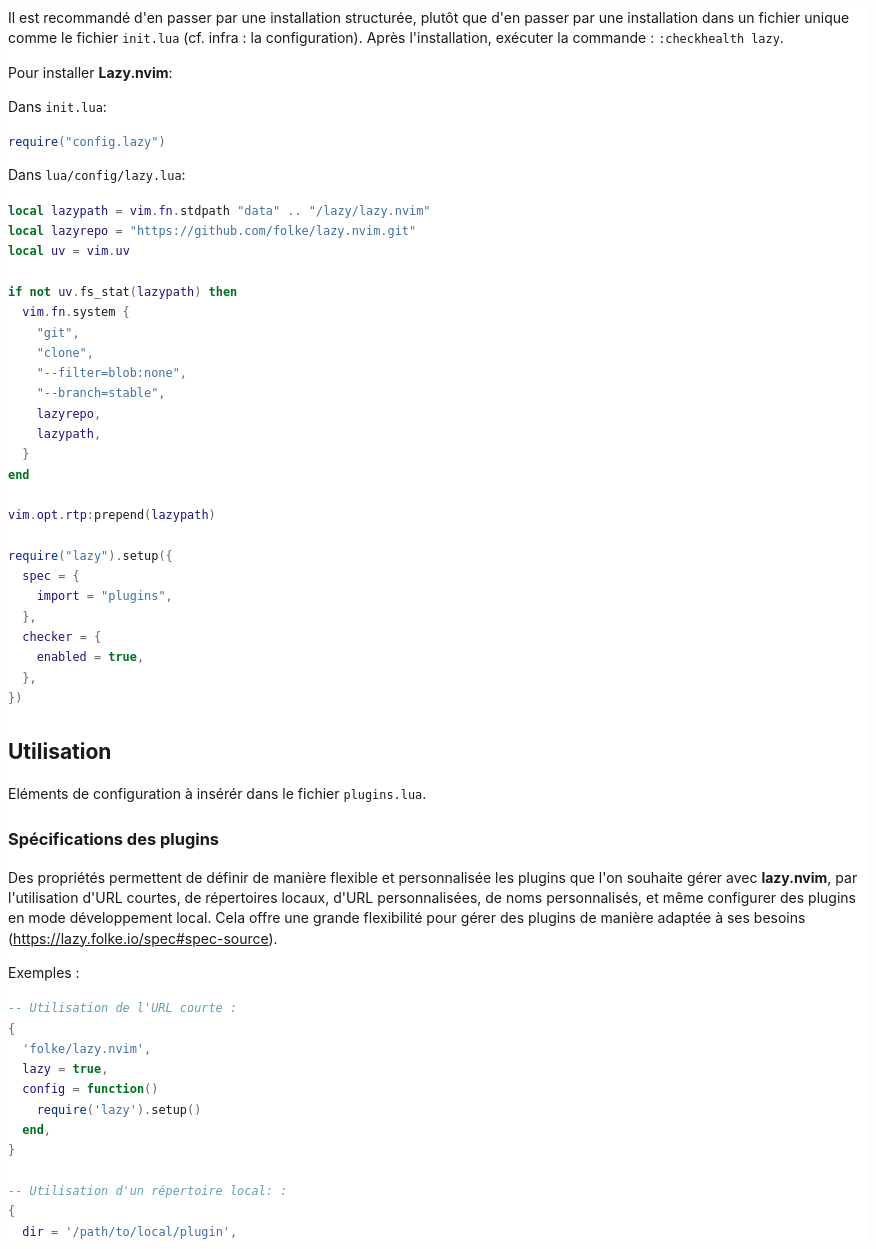 Il est recommandé d'en passer par une installation structurée, plutôt que d'en passer par une installation dans un fichier unique comme le fichier `init.lua` (cf. infra : la configuration). Après l'installation, exécuter la commande : `:checkhealth lazy`.

Pour installer **Lazy.nvim**:

Dans `init.lua`:
```lua
require("config.lazy")
```

Dans `lua/config/lazy.lua`:
```lua
local lazypath = vim.fn.stdpath "data" .. "/lazy/lazy.nvim" 
local lazyrepo = "https://github.com/folke/lazy.nvim.git"
local uv = vim.uv  

if not uv.fs_stat(lazypath) then  
  vim.fn.system { 
    "git",
    "clone",
    "--filter=blob:none",  
    "--branch=stable", 
    lazyrepo,
    lazypath,
  }
end

vim.opt.rtp:prepend(lazypath)

require("lazy").setup({
  spec = {
    import = "plugins",
  },
  checker = { 
    enabled = true,  
  },
})
```

## Utilisation

Eléments de configuration à insérér dans le fichier `plugins.lua`.

### Spécifications des plugins

Des propriétés permettent de définir de manière flexible et personnalisée les plugins que l'on souhaite gérer avec **lazy.nvim**, par l'utilisation d'URL courtes, de répertoires locaux, d'URL personnalisées, de noms personnalisés, et même configurer des plugins en mode développement local. Cela offre une grande flexibilité pour gérer des plugins de manière adaptée à ses besoins (https://lazy.folke.io/spec#spec-source).

Exemples :
```lua
-- Utilisation de l'URL courte :
{
  'folke/lazy.nvim',
  lazy = true,
  config = function()
    require('lazy').setup()
  end,
}

-- Utilisation d'un répertoire local: :
{
  dir = '/path/to/local/plugin',
```